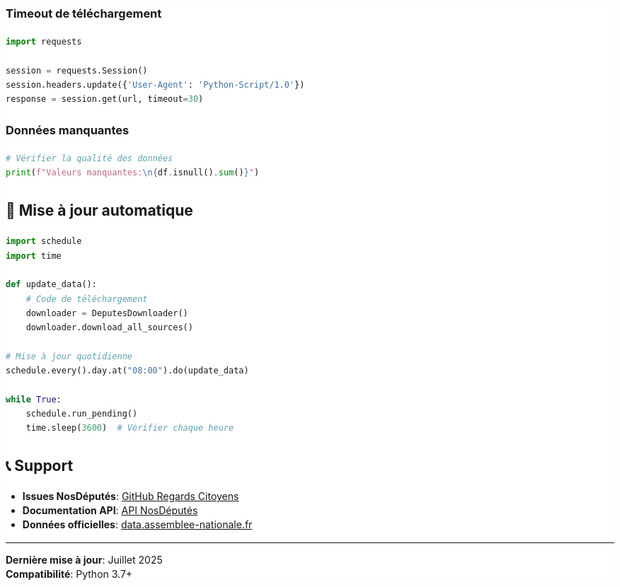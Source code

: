 ### Timeout de téléchargement
```python
import requests

session = requests.Session()
session.headers.update({'User-Agent': 'Python-Script/1.0'})
response = session.get(url, timeout=30)
```

### Données manquantes
```python
# Vérifier la qualité des données
print(f"Valeurs manquantes:\n{df.isnull().sum()}")
```

## 🔄 Mise à jour automatique

```python
import schedule
import time

def update_data():
    # Code de téléchargement
    downloader = DeputesDownloader()
    downloader.download_all_sources()

# Mise à jour quotidienne
schedule.every().day.at("08:00").do(update_data)

while True:
    schedule.run_pending()
    time.sleep(3600)  # Vérifier chaque heure
```

## 📞 Support

- **Issues NosDéputés**: [GitHub Regards Citoyens](https://github.com/regardscitoyens/nosdeputes.fr)
- **Documentation API**: [API NosDéputés](https://github.com/regardscitoyens/nosdeputes.fr/blob/master/doc/api.md)
- **Données officielles**: [data.assemblee-nationale.fr](https://data.assemblee-nationale.fr/)

---

**Dernière mise à jour**: Juillet 2025  
**Compatibilité**: Python 3.7+